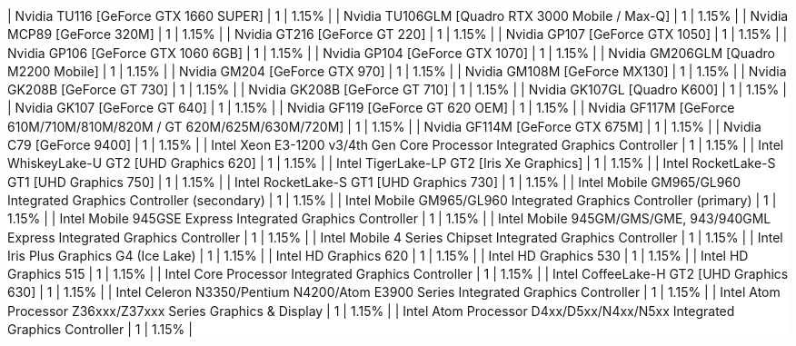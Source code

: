 | Nvidia TU116 [GeForce GTX 1660 SUPER]                                                    | 1         | 1.15%   |
| Nvidia TU106GLM [Quadro RTX 3000 Mobile / Max-Q]                                         | 1         | 1.15%   |
| Nvidia MCP89 [GeForce 320M]                                                              | 1         | 1.15%   |
| Nvidia GT216 [GeForce GT 220]                                                            | 1         | 1.15%   |
| Nvidia GP107 [GeForce GTX 1050]                                                          | 1         | 1.15%   |
| Nvidia GP106 [GeForce GTX 1060 6GB]                                                      | 1         | 1.15%   |
| Nvidia GP104 [GeForce GTX 1070]                                                          | 1         | 1.15%   |
| Nvidia GM206GLM [Quadro M2200 Mobile]                                                    | 1         | 1.15%   |
| Nvidia GM204 [GeForce GTX 970]                                                           | 1         | 1.15%   |
| Nvidia GM108M [GeForce MX130]                                                            | 1         | 1.15%   |
| Nvidia GK208B [GeForce GT 730]                                                           | 1         | 1.15%   |
| Nvidia GK208B [GeForce GT 710]                                                           | 1         | 1.15%   |
| Nvidia GK107GL [Quadro K600]                                                             | 1         | 1.15%   |
| Nvidia GK107 [GeForce GT 640]                                                            | 1         | 1.15%   |
| Nvidia GF119 [GeForce GT 620 OEM]                                                        | 1         | 1.15%   |
| Nvidia GF117M [GeForce 610M/710M/810M/820M / GT 620M/625M/630M/720M]                     | 1         | 1.15%   |
| Nvidia GF114M [GeForce GTX 675M]                                                         | 1         | 1.15%   |
| Nvidia C79 [GeForce 9400]                                                                | 1         | 1.15%   |
| Intel Xeon E3-1200 v3/4th Gen Core Processor Integrated Graphics Controller              | 1         | 1.15%   |
| Intel WhiskeyLake-U GT2 [UHD Graphics 620]                                               | 1         | 1.15%   |
| Intel TigerLake-LP GT2 [Iris Xe Graphics]                                                | 1         | 1.15%   |
| Intel RocketLake-S GT1 [UHD Graphics 750]                                                | 1         | 1.15%   |
| Intel RocketLake-S GT1 [UHD Graphics 730]                                                | 1         | 1.15%   |
| Intel Mobile GM965/GL960 Integrated Graphics Controller (secondary)                      | 1         | 1.15%   |
| Intel Mobile GM965/GL960 Integrated Graphics Controller (primary)                        | 1         | 1.15%   |
| Intel Mobile 945GSE Express Integrated Graphics Controller                               | 1         | 1.15%   |
| Intel Mobile 945GM/GMS/GME, 943/940GML Express Integrated Graphics Controller            | 1         | 1.15%   |
| Intel Mobile 4 Series Chipset Integrated Graphics Controller                             | 1         | 1.15%   |
| Intel Iris Plus Graphics G4 (Ice Lake)                                                   | 1         | 1.15%   |
| Intel HD Graphics 620                                                                    | 1         | 1.15%   |
| Intel HD Graphics 530                                                                    | 1         | 1.15%   |
| Intel HD Graphics 515                                                                    | 1         | 1.15%   |
| Intel Core Processor Integrated Graphics Controller                                      | 1         | 1.15%   |
| Intel CoffeeLake-H GT2 [UHD Graphics 630]                                                | 1         | 1.15%   |
| Intel Celeron N3350/Pentium N4200/Atom E3900 Series Integrated Graphics Controller       | 1         | 1.15%   |
| Intel Atom Processor Z36xxx/Z37xxx Series Graphics & Display                             | 1         | 1.15%   |
| Intel Atom Processor D4xx/D5xx/N4xx/N5xx Integrated Graphics Controller                  | 1         | 1.15%   |